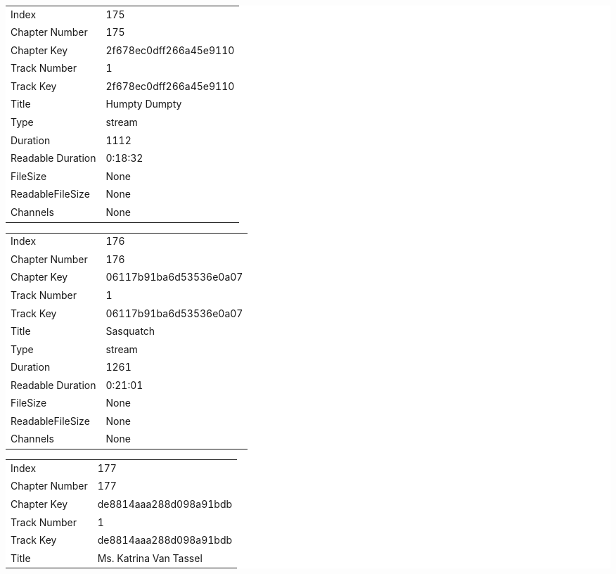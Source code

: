|  |  |
| - | - |
| Index | 175 |
| Chapter Number | 175 |
| Chapter Key | 2f678ec0dff266a45e9110 |
| Track Number | 1 |
| Track Key | 2f678ec0dff266a45e9110 |
| Title | Humpty Dumpty |
| Type | stream |
| Duration | 1112 |
| Readable Duration | 0:18:32 |
| FileSize | None |
| ReadableFileSize | None |
| Channels | None |

|  |  |
| - | - |
| Index | 176 |
| Chapter Number | 176 |
| Chapter Key | 06117b91ba6d53536e0a07 |
| Track Number | 1 |
| Track Key | 06117b91ba6d53536e0a07 |
| Title | Sasquatch |
| Type | stream |
| Duration | 1261 |
| Readable Duration | 0:21:01 |
| FileSize | None |
| ReadableFileSize | None |
| Channels | None |

|  |  |
| - | - |
| Index | 177 |
| Chapter Number | 177 |
| Chapter Key | de8814aaa288d098a91bdb |
| Track Number | 1 |
| Track Key | de8814aaa288d098a91bdb |
| Title | Ms. Katrina Van Tassel |